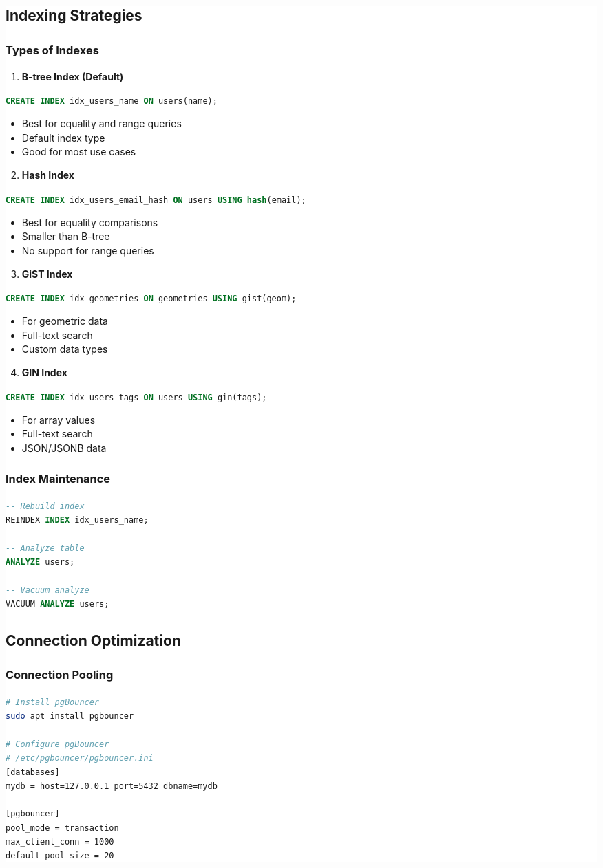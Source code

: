 ## Indexing Strategies

### Types of Indexes

1. **B-tree Index (Default)**
```sql
CREATE INDEX idx_users_name ON users(name);
```
- Best for equality and range queries
- Default index type
- Good for most use cases

2. **Hash Index**
```sql
CREATE INDEX idx_users_email_hash ON users USING hash(email);
```
- Best for equality comparisons
- Smaller than B-tree
- No support for range queries

3. **GiST Index**
```sql
CREATE INDEX idx_geometries ON geometries USING gist(geom);
```
- For geometric data
- Full-text search
- Custom data types

4. **GIN Index**
```sql
CREATE INDEX idx_users_tags ON users USING gin(tags);
```
- For array values
- Full-text search
- JSON/JSONB data

### Index Maintenance
```sql
-- Rebuild index
REINDEX INDEX idx_users_name;

-- Analyze table
ANALYZE users;

-- Vacuum analyze
VACUUM ANALYZE users;
```

## Connection Optimization

### Connection Pooling
```bash
# Install pgBouncer
sudo apt install pgbouncer

# Configure pgBouncer
# /etc/pgbouncer/pgbouncer.ini
[databases]
mydb = host=127.0.0.1 port=5432 dbname=mydb

[pgbouncer]
pool_mode = transaction
max_client_conn = 1000
default_pool_size = 20
```
